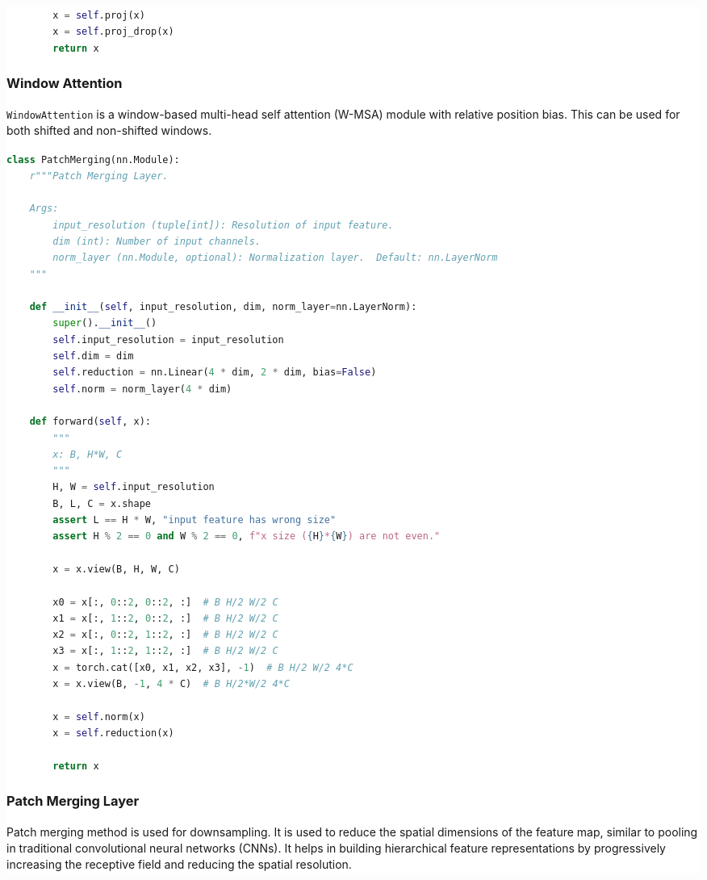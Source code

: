 ```python
        x = self.proj(x)
        x = self.proj_drop(x)
        return x
```


### Window Attention
`WindowAttention` is a window-based multi-head self attention (W-MSA) module with relative position bias. This can be used for both shifted and non-shifted windows.

```python
class PatchMerging(nn.Module):
    r"""Patch Merging Layer.

    Args:
        input_resolution (tuple[int]): Resolution of input feature.
        dim (int): Number of input channels.
        norm_layer (nn.Module, optional): Normalization layer.  Default: nn.LayerNorm
    """

    def __init__(self, input_resolution, dim, norm_layer=nn.LayerNorm):
        super().__init__()
        self.input_resolution = input_resolution
        self.dim = dim
        self.reduction = nn.Linear(4 * dim, 2 * dim, bias=False)
        self.norm = norm_layer(4 * dim)

    def forward(self, x):
        """
        x: B, H*W, C
        """
        H, W = self.input_resolution
        B, L, C = x.shape
        assert L == H * W, "input feature has wrong size"
        assert H % 2 == 0 and W % 2 == 0, f"x size ({H}*{W}) are not even."

        x = x.view(B, H, W, C)

        x0 = x[:, 0::2, 0::2, :]  # B H/2 W/2 C
        x1 = x[:, 1::2, 0::2, :]  # B H/2 W/2 C
        x2 = x[:, 0::2, 1::2, :]  # B H/2 W/2 C
        x3 = x[:, 1::2, 1::2, :]  # B H/2 W/2 C
        x = torch.cat([x0, x1, x2, x3], -1)  # B H/2 W/2 4*C
        x = x.view(B, -1, 4 * C)  # B H/2*W/2 4*C

        x = self.norm(x)
        x = self.reduction(x)

        return x
```

### Patch Merging Layer
Patch merging method is used for downsampling. It is used to reduce the spatial dimensions of the feature map, similar to pooling in traditional convolutional neural networks (CNNs). It helps in building hierarchical feature representations by progressively increasing the receptive field and reducing the spatial resolution.

